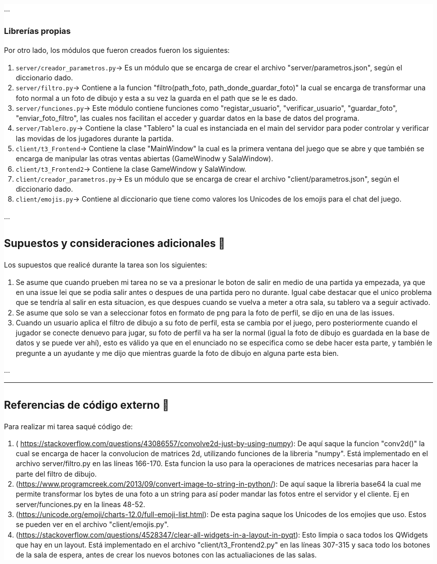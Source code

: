 ...

### Librerías propias
Por otro lado, los módulos que fueron creados fueron los siguientes:

1. ```server/creador_parametros.py```-> Es un módulo que se encarga de crear el archivo "server/parametros.json", según el diccionario dado.
2. ```server/filtro.py```-> Contiene a la funcion "filtro(path_foto, path_donde_guardar_foto)" la cual se encarga de transformar una foto normal a un foto de dibujo y esta a su vez la guarda en el path que se le es dado.
3. ```server/funciones.py```-> Este módulo contiene funciones como "registar_usuario", "verificar_usuario", "guardar_foto", "enviar_foto_filtro", las cuales nos facilitan el acceder y guardar datos en la base de datos del programa.
4. ```server/Tablero.py```-> Contiene la clase "Tablero" la cual es instanciada en el main del servidor para poder controlar y verificar las movidas de los jugadores durante la partida.
5. ```client/t3_Frontend```-> Contiene la clase "MainWindow" la cual es la primera ventana del juego que se abre y que también se encarga de manipular las otras ventas abiertas (GameWinodw y SalaWindow).
6. ```client/t3_Frontend2```-> Contiene la clase GameWindow y SalaWindow.
7. ```client/creador_parametros.py```-> Es un módulo que se encarga de crear el archivo "client/parametros.json", según el diccionario dado.
8. ```client/emojis.py```-> Contiene al diccionario que tiene como valores los Unicodes de los emojis para el chat del juego.

...

## Supuestos y consideraciones adicionales :thinking:
Los supuestos que realicé durante la tarea son los siguientes:
 
1. Se asume que cuando prueben mi tarea no se va a presionar le boton de salir en medio de una partida ya empezada, ya que en una issue lei que se podia salir antes o despues de una partida pero no durante. Igual cabe destacar que el unico problema que se tendría al salir en esta situacion, es que despues cuando se vuelva a meter a otra sala, su tablero va a seguir activado.
2. Se asume que solo se van a seleccionar fotos en formato de png para la foto de perfil, se dijo en una de las issues.
3. Cuando un usuario aplica el filtro de dibujo a su foto de perfil, esta se cambia por el juego, pero posteriormente cuando el jugador  se conecte denuevo para jugar, su foto de perfil va ha ser la normal (igual la foto de dibujo es guardada en la base de datos y se puede ver ahí), esto es válido ya que en el enunciado no se especifica como se debe hacer esta parte, y también le pregunte a un ayudante y me dijo que mientras guarde la foto de dibujo en alguna parte esta bien. 

...

-------

## Referencias de código externo :book:

Para realizar mi tarea saqué código de:
1. ( https://stackoverflow.com/questions/43086557/convolve2d-just-by-using-numpy): De aquí saque la funcion "conv2d()" la cual se encarga de hacer la convolucion de matrices 2d, utilizando funciones de la libreria "numpy". Está implementado en el archivo server/filtro.py en las líneas 166-170. Esta funcion la uso para la operaciones de matrices necesarias para hacer la parte del filtro de dibujo.
2. (https://www.programcreek.com/2013/09/convert-image-to-string-in-python/): De aquí saque la libreria base64 la cual me permite transformar los bytes de una foto a un string para así poder mandar las fotos entre el servidor y el cliente. Ej en server/funciones.py en la lineas 48-52.
3. (https://unicode.org/emoji/charts-12.0/full-emoji-list.html): De esta pagina saque los Unicodes de los emojies que uso. Estos se pueden ver en el archivo "client/emojis.py".
3. (https://stackoverflow.com/questions/4528347/clear-all-widgets-in-a-layout-in-pyqt): Esto limpia o saca todos los QWidgets que hay en un layout. Está implementado en el archivo "client/t3_Frontend2.py" en las líneas 307-315 y saca todo los botones de la sala de espera, antes de crear los nuevos botones con las actualiaciones de las salas.


